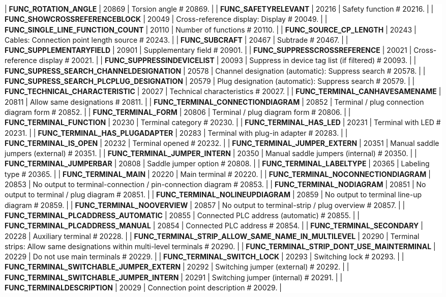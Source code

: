 | **FUNC\_ROTATION\_ANGLE** | 20869 | Torsion angle # 20869. |
| **FUNC\_SAFETYRELEVANT** | 20216 | Safety function # 20216. |
| **FUNC\_SHOWCROSSREFERENCEBLOCK** | 20049 | Cross-reference display: Display # 20049. |
| **FUNC\_SINGLE\_LINE\_FUNCTION\_COUNT** | 20110 | Number of functions # 20110. |
| **FUNC\_SOURCE\_CP\_LENGTH** | 20243 | Cables: Connection point length source # 20243. |
| **FUNC\_SUBCRAFT** | 20467 | Subtrade # 20467. |
| **FUNC\_SUPPLEMENTARYFIELD** | 20901 | Supplementary field # 20901. |
| **FUNC\_SUPPRESSCROSSREFERENCE** | 20021 | Cross-reference display # 20021. |
| **FUNC\_SUPPRESSINDEVICELIST** | 20093 | Suppress in device tag list (if filtered) # 20093. |
| **FUNC\_SUPRESS\_SEARCH\_CHANNELDESIGNATION** | 20578 | Channel designation (automatic): Suppress search # 20578. |
| **FUNC\_SUPRESS\_SEARCH\_PLCPLUG\_DESIGNATION** | 20579 | Plug designation (automatic): Suppress search # 20579. |
| **FUNC\_TECHNICAL\_CHARACTERISTIC** | 20027 | Technical characteristics # 20027. |
| **FUNC\_TERMINAL\_CANHAVESAMENAME** | 20811 | Allow same designations # 20811. |
| **FUNC\_TERMINAL\_CONNECTIONDIAGRAM** | 20852 | Terminal / plug connection diagram form # 20852. |
| **FUNC\_TERMINAL\_FORM** | 20806 | Terminal / plug diagram form # 20806. |
| **FUNC\_TERMINAL\_FUNCTION** | 20230 | Terminal category # 20230. |
| **FUNC\_TERMINAL\_HAS\_LED** | 20231 | Terminal with LED # 20231. |
| **FUNC\_TERMINAL\_HAS\_PLUGADAPTER** | 20283 | Terminal with plug-in adapter # 20283. |
| **FUNC\_TERMINAL\_IS\_OPEN** | 20232 | Terminal opened # 20232. |
| **FUNC\_TERMINAL\_JUMPER\_EXTERN** | 20351 | Manual saddle jumpers (external) # 20351. |
| **FUNC\_TERMINAL\_JUMPER\_INTERN** | 20350 | Manual saddle jumpers (internal) # 20350. |
| **FUNC\_TERMINAL\_JUMPERBAR** | 20808 | Saddle jumper option # 20808. |
| **FUNC\_TERMINAL\_LABELTYPE** | 20365 | Labeling type # 20365. |
| **FUNC\_TERMINAL\_MAIN** | 20220 | Main terminal # 20220. |
| **FUNC\_TERMINAL\_NOCONNECTIONDIAGRAM** | 20853 | No output to terminal-connection / pin-connection diagram # 20853. |
| **FUNC\_TERMINAL\_NODIAGRAM** | 20851 | No output to terminal / plug diagram # 20851. |
| **FUNC\_TERMINAL\_NOLINEUPDIAGRAM** | 20859 | No output to terminal line-up diagram # 20859. |
| **FUNC\_TERMINAL\_NOOVERVIEW** | 20857 | No output to terminal-strip / plug overview # 20857. |
| **FUNC\_TERMINAL\_PLCADDRESS\_AUTOMATIC** | 20855 | Connected PLC address (automatic) # 20855. |
| **FUNC\_TERMINAL\_PLCADDRESS\_MANUAL** | 20854 | Connected PLC address # 20854. |
| **FUNC\_TERMINAL\_SECONDARY** | 20228 | Auxiliary terminal # 20228. |
| **FUNC\_TERMINAL\_STRIP\_ALLOW\_SAME\_NAME\_IN\_MULTILEVEL** | 20290 | Terminal strips: Allow same designations within multi-level terminals # 20290. |
| **FUNC\_TERMINAL\_STRIP\_DONT\_USE\_MAINTERMINAL** | 20229 | Do not use main terminals # 20229. |
| **FUNC\_TERMINAL\_SWITCH\_LOCK** | 20293 | Switching lock # 20293. |
| **FUNC\_TERMINAL\_SWITCHABLE\_JUMPER\_EXTERN** | 20292 | Switching jumper (external) # 20292. |
| **FUNC\_TERMINAL\_SWITCHABLE\_JUMPER\_INTERN** | 20291 | Switching jumper (internal) # 20291. |
| **FUNC\_TERMINALDESCRIPTION** | 20029 | Connection point description # 20029. |